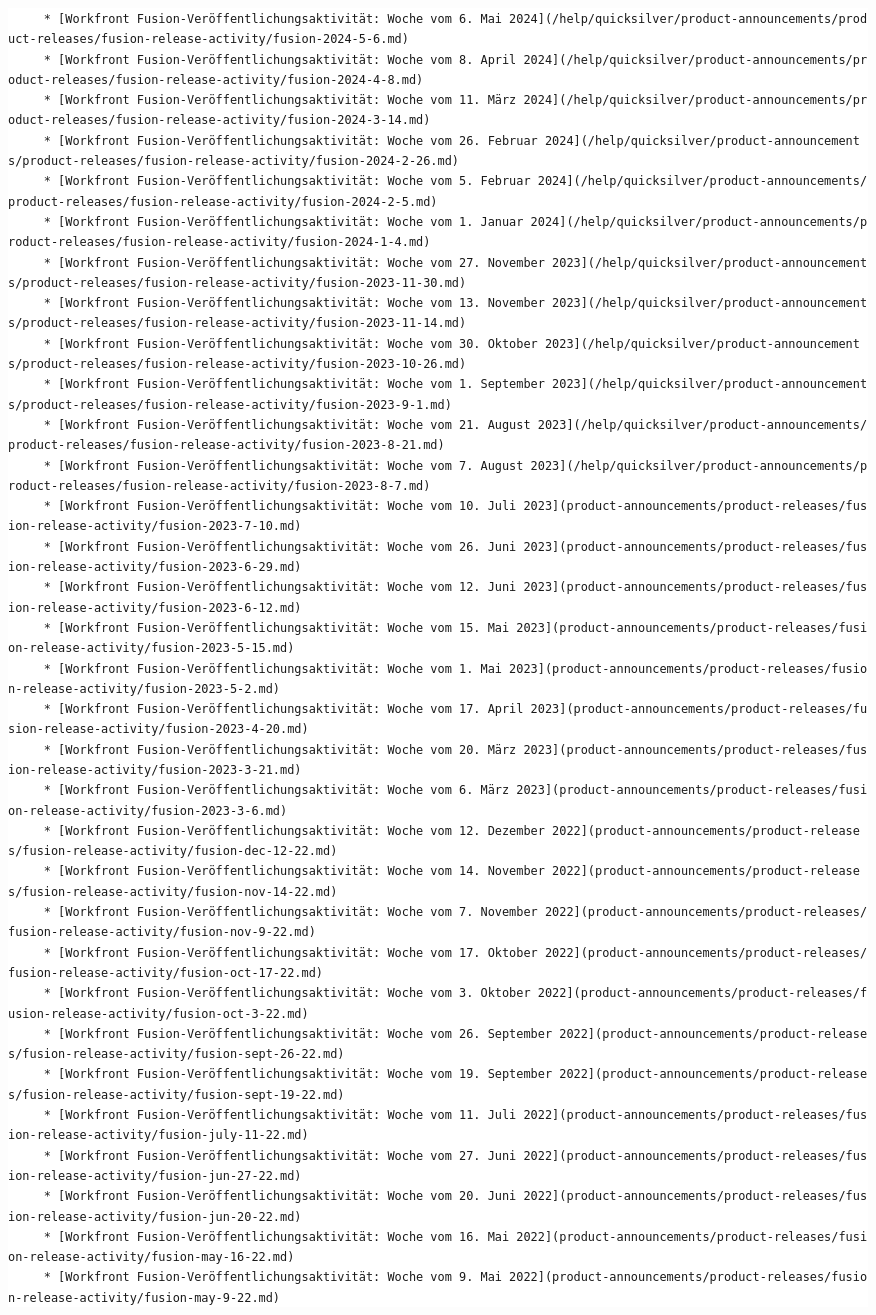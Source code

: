          * [Workfront Fusion-Veröffentlichungsaktivität: Woche vom 6. Mai 2024](/help/quicksilver/product-announcements/product-releases/fusion-release-activity/fusion-2024-5-6.md)
         * [Workfront Fusion-Veröffentlichungsaktivität: Woche vom 8. April 2024](/help/quicksilver/product-announcements/product-releases/fusion-release-activity/fusion-2024-4-8.md)
         * [Workfront Fusion-Veröffentlichungsaktivität: Woche vom 11. März 2024](/help/quicksilver/product-announcements/product-releases/fusion-release-activity/fusion-2024-3-14.md)
         * [Workfront Fusion-Veröffentlichungsaktivität: Woche vom 26. Februar 2024](/help/quicksilver/product-announcements/product-releases/fusion-release-activity/fusion-2024-2-26.md)
         * [Workfront Fusion-Veröffentlichungsaktivität: Woche vom 5. Februar 2024](/help/quicksilver/product-announcements/product-releases/fusion-release-activity/fusion-2024-2-5.md)
         * [Workfront Fusion-Veröffentlichungsaktivität: Woche vom 1. Januar 2024](/help/quicksilver/product-announcements/product-releases/fusion-release-activity/fusion-2024-1-4.md)
         * [Workfront Fusion-Veröffentlichungsaktivität: Woche vom 27. November 2023](/help/quicksilver/product-announcements/product-releases/fusion-release-activity/fusion-2023-11-30.md)
         * [Workfront Fusion-Veröffentlichungsaktivität: Woche vom 13. November 2023](/help/quicksilver/product-announcements/product-releases/fusion-release-activity/fusion-2023-11-14.md)
         * [Workfront Fusion-Veröffentlichungsaktivität: Woche vom 30. Oktober 2023](/help/quicksilver/product-announcements/product-releases/fusion-release-activity/fusion-2023-10-26.md)
         * [Workfront Fusion-Veröffentlichungsaktivität: Woche vom 1. September 2023](/help/quicksilver/product-announcements/product-releases/fusion-release-activity/fusion-2023-9-1.md)
         * [Workfront Fusion-Veröffentlichungsaktivität: Woche vom 21. August 2023](/help/quicksilver/product-announcements/product-releases/fusion-release-activity/fusion-2023-8-21.md)
         * [Workfront Fusion-Veröffentlichungsaktivität: Woche vom 7. August 2023](/help/quicksilver/product-announcements/product-releases/fusion-release-activity/fusion-2023-8-7.md)
         * [Workfront Fusion-Veröffentlichungsaktivität: Woche vom 10. Juli 2023](product-announcements/product-releases/fusion-release-activity/fusion-2023-7-10.md)
         * [Workfront Fusion-Veröffentlichungsaktivität: Woche vom 26. Juni 2023](product-announcements/product-releases/fusion-release-activity/fusion-2023-6-29.md)
         * [Workfront Fusion-Veröffentlichungsaktivität: Woche vom 12. Juni 2023](product-announcements/product-releases/fusion-release-activity/fusion-2023-6-12.md)
         * [Workfront Fusion-Veröffentlichungsaktivität: Woche vom 15. Mai 2023](product-announcements/product-releases/fusion-release-activity/fusion-2023-5-15.md)
         * [Workfront Fusion-Veröffentlichungsaktivität: Woche vom 1. Mai 2023](product-announcements/product-releases/fusion-release-activity/fusion-2023-5-2.md)
         * [Workfront Fusion-Veröffentlichungsaktivität: Woche vom 17. April 2023](product-announcements/product-releases/fusion-release-activity/fusion-2023-4-20.md)
         * [Workfront Fusion-Veröffentlichungsaktivität: Woche vom 20. März 2023](product-announcements/product-releases/fusion-release-activity/fusion-2023-3-21.md)
         * [Workfront Fusion-Veröffentlichungsaktivität: Woche vom 6. März 2023](product-announcements/product-releases/fusion-release-activity/fusion-2023-3-6.md)
         * [Workfront Fusion-Veröffentlichungsaktivität: Woche vom 12. Dezember 2022](product-announcements/product-releases/fusion-release-activity/fusion-dec-12-22.md)
         * [Workfront Fusion-Veröffentlichungsaktivität: Woche vom 14. November 2022](product-announcements/product-releases/fusion-release-activity/fusion-nov-14-22.md)
         * [Workfront Fusion-Veröffentlichungsaktivität: Woche vom 7. November 2022](product-announcements/product-releases/fusion-release-activity/fusion-nov-9-22.md)
         * [Workfront Fusion-Veröffentlichungsaktivität: Woche vom 17. Oktober 2022](product-announcements/product-releases/fusion-release-activity/fusion-oct-17-22.md)
         * [Workfront Fusion-Veröffentlichungsaktivität: Woche vom 3. Oktober 2022](product-announcements/product-releases/fusion-release-activity/fusion-oct-3-22.md)
         * [Workfront Fusion-Veröffentlichungsaktivität: Woche vom 26. September 2022](product-announcements/product-releases/fusion-release-activity/fusion-sept-26-22.md)
         * [Workfront Fusion-Veröffentlichungsaktivität: Woche vom 19. September 2022](product-announcements/product-releases/fusion-release-activity/fusion-sept-19-22.md)
         * [Workfront Fusion-Veröffentlichungsaktivität: Woche vom 11. Juli 2022](product-announcements/product-releases/fusion-release-activity/fusion-july-11-22.md)
         * [Workfront Fusion-Veröffentlichungsaktivität: Woche vom 27. Juni 2022](product-announcements/product-releases/fusion-release-activity/fusion-jun-27-22.md)
         * [Workfront Fusion-Veröffentlichungsaktivität: Woche vom 20. Juni 2022](product-announcements/product-releases/fusion-release-activity/fusion-jun-20-22.md)
         * [Workfront Fusion-Veröffentlichungsaktivität: Woche vom 16. Mai 2022](product-announcements/product-releases/fusion-release-activity/fusion-may-16-22.md)
         * [Workfront Fusion-Veröffentlichungsaktivität: Woche vom 9. Mai 2022](product-announcements/product-releases/fusion-release-activity/fusion-may-9-22.md)